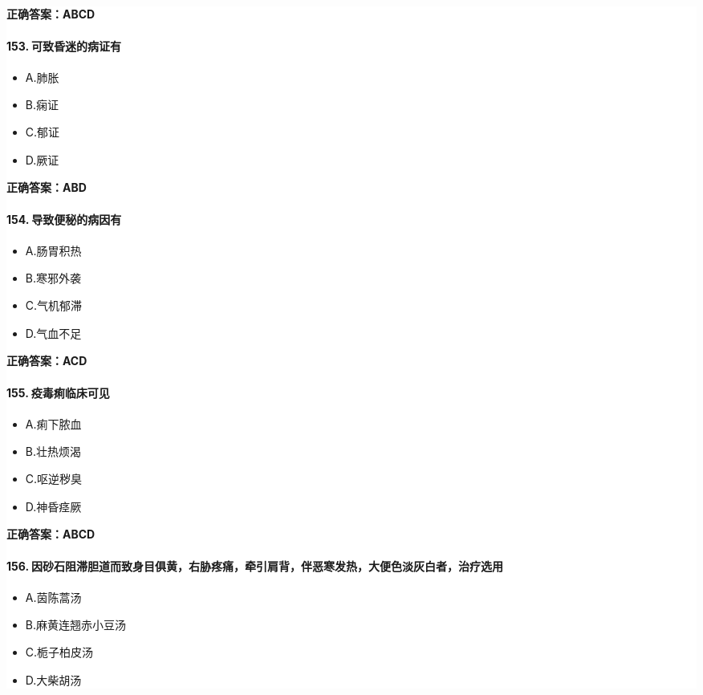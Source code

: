 **正确答案：ABCD**







#### 153. 可致昏迷的病证有

* A.肺胀

* B.痫证

* C.郁证

* D.厥证

**正确答案：ABD**







#### 154. 导致便秘的病因有

* A.肠胃积热

* B.寒邪外袭

* C.气机郁滞

* D.气血不足

**正确答案：ACD**







#### 155. 疫毒痢临床可见

* A.痢下脓血

* B.壮热烦渴

* C.呕逆秽臭

* D.神昏痉厥

**正确答案：ABCD**







#### 156. 因砂石阻滞胆道而致身目俱黄，右胁疼痛，牵引肩背，伴恶寒发热，大便色淡灰白者，治疗选用

* A.茵陈蒿汤

* B.麻黄连翘赤小豆汤

* C.栀子柏皮汤

* D.大柴胡汤
